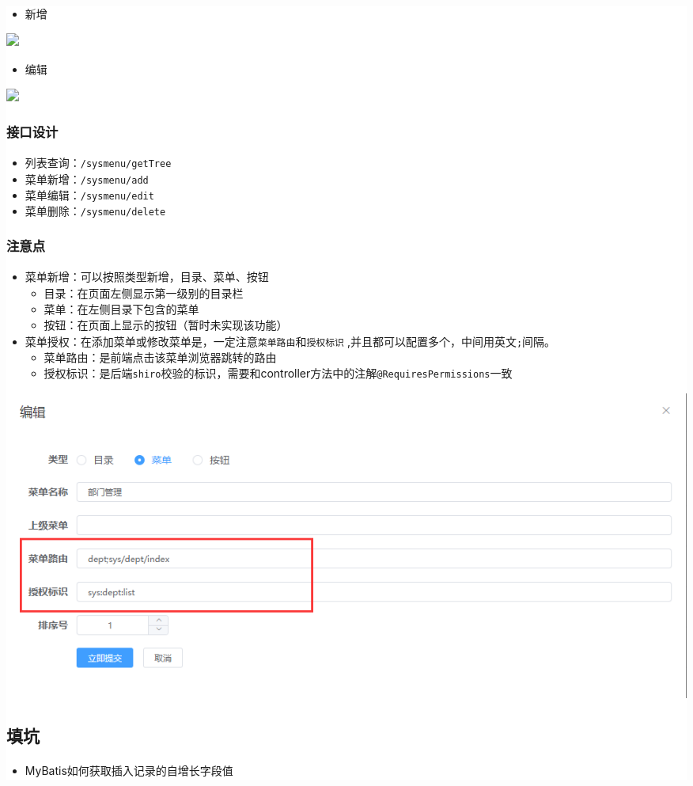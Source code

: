 * 新增

![](E:\项目\学习项目\自己博客文章\myblogmarkdown\imgs\3-menu-add.png)

* 编辑

![](E:\项目\学习项目\自己博客文章\myblogmarkdown\imgs\3-menu-edit.png)



### 接口设计

* 列表查询：`/sysmenu/getTree`
* 菜单新增：`/sysmenu/add`
* 菜单编辑：`/sysmenu/edit`
* 菜单删除：`/sysmenu/delete`

### 注意点

* 菜单新增：可以按照类型新增，目录、菜单、按钮
  * 目录：在页面左侧显示第一级别的目录栏
  * 菜单：在左侧目录下包含的菜单
  * 按钮：在页面上显示的按钮（暂时未实现该功能）
* 菜单授权：在添加菜单或修改菜单是，一定注意`菜单路由`和`授权标识` ,并且都可以配置多个，中间用英文`;`间隔。
  * 菜单路由：是前端点击该菜单浏览器跳转的路由
  * 授权标识：是后端`shiro`校验的标识，需要和controller方法中的注解`@RequiresPermissions`一致

![](.\imgs\3-menu-edit-2.png)



## 填坑

* MyBatis如何获取插入记录的自增长字段值
